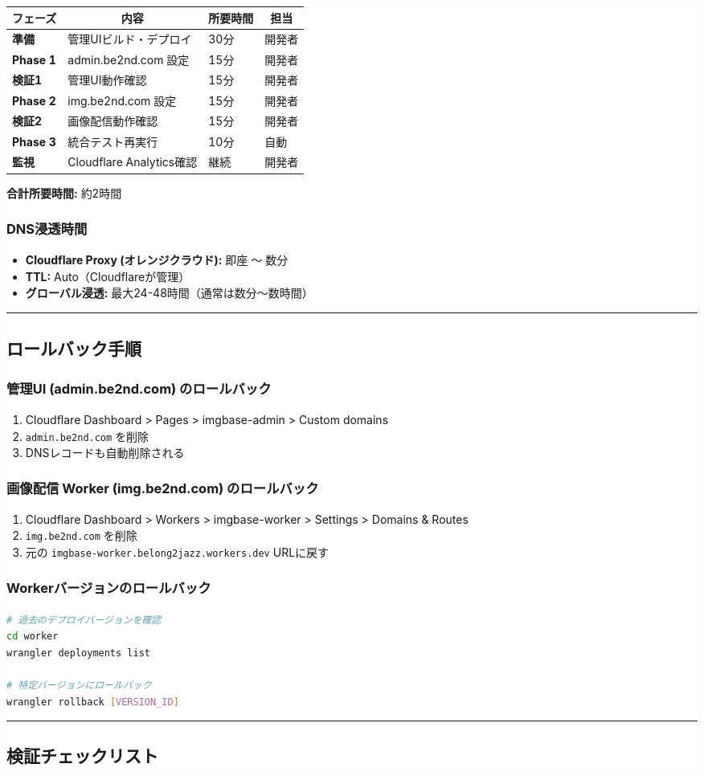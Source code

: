 | フェーズ | 内容 | 所要時間 | 担当 |
|---------|------|---------|------|
| **準備** | 管理UIビルド・デプロイ | 30分 | 開発者 |
| **Phase 1** | admin.be2nd.com 設定 | 15分 | 開発者 |
| **検証1** | 管理UI動作確認 | 15分 | 開発者 |
| **Phase 2** | img.be2nd.com 設定 | 15分 | 開発者 |
| **検証2** | 画像配信動作確認 | 15分 | 開発者 |
| **Phase 3** | 統合テスト再実行 | 10分 | 自動 |
| **監視** | Cloudflare Analytics確認 | 継続 | 開発者 |

**合計所要時間:** 約2時間

### DNS浸透時間

- **Cloudflare Proxy (オレンジクラウド):** 即座 ～ 数分
- **TTL:** Auto（Cloudflareが管理）
- **グローバル浸透:** 最大24-48時間（通常は数分～数時間）

---

## ロールバック手順

### 管理UI (admin.be2nd.com) のロールバック

1. Cloudflare Dashboard > Pages > imgbase-admin > Custom domains
2. `admin.be2nd.com` を削除
3. DNSレコードも自動削除される

### 画像配信 Worker (img.be2nd.com) のロールバック

1. Cloudflare Dashboard > Workers > imgbase-worker > Settings > Domains & Routes
2. `img.be2nd.com` を削除
3. 元の `imgbase-worker.belong2jazz.workers.dev` URLに戻す

### Workerバージョンのロールバック

```bash
# 過去のデプロイバージョンを確認
cd worker
wrangler deployments list

# 特定バージョンにロールバック
wrangler rollback [VERSION_ID]
```

---

## 検証チェックリスト
